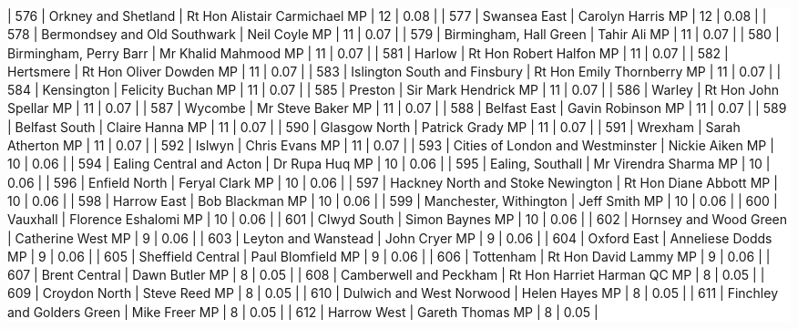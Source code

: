 | 576 | Orkney and Shetland | Rt Hon Alistair Carmichael MP | 12 | 0.08 |
| 577 | Swansea East | Carolyn Harris MP | 12 | 0.08 |
| 578 | Bermondsey and Old Southwark | Neil Coyle MP | 11 | 0.07 |
| 579 | Birmingham, Hall Green | Tahir Ali MP | 11 | 0.07 |
| 580 | Birmingham, Perry Barr | Mr Khalid Mahmood MP | 11 | 0.07 |
| 581 | Harlow | Rt Hon Robert Halfon MP | 11 | 0.07 |
| 582 | Hertsmere | Rt Hon Oliver Dowden MP | 11 | 0.07 |
| 583 | Islington South and Finsbury | Rt Hon Emily Thornberry MP | 11 | 0.07 |
| 584 | Kensington | Felicity Buchan MP | 11 | 0.07 |
| 585 | Preston | Sir Mark Hendrick MP | 11 | 0.07 |
| 586 | Warley | Rt Hon John Spellar MP | 11 | 0.07 |
| 587 | Wycombe | Mr Steve Baker MP | 11 | 0.07 |
| 588 | Belfast East | Gavin Robinson MP | 11 | 0.07 |
| 589 | Belfast South | Claire Hanna MP | 11 | 0.07 |
| 590 | Glasgow North | Patrick Grady MP | 11 | 0.07 |
| 591 | Wrexham | Sarah Atherton MP | 11 | 0.07 |
| 592 | Islwyn | Chris Evans MP | 11 | 0.07 |
| 593 | Cities of London and Westminster | Nickie Aiken MP | 10 | 0.06 |
| 594 | Ealing Central and Acton | Dr Rupa Huq MP | 10 | 0.06 |
| 595 | Ealing, Southall | Mr Virendra Sharma MP | 10 | 0.06 |
| 596 | Enfield North | Feryal Clark MP | 10 | 0.06 |
| 597 | Hackney North and Stoke Newington | Rt Hon Diane Abbott MP | 10 | 0.06 |
| 598 | Harrow East | Bob Blackman MP | 10 | 0.06 |
| 599 | Manchester, Withington | Jeff Smith MP | 10 | 0.06 |
| 600 | Vauxhall | Florence Eshalomi MP | 10 | 0.06 |
| 601 | Clwyd South | Simon Baynes MP | 10 | 0.06 |
| 602 | Hornsey and Wood Green | Catherine West MP | 9 | 0.06 |
| 603 | Leyton and Wanstead | John Cryer MP | 9 | 0.06 |
| 604 | Oxford East | Anneliese Dodds MP | 9 | 0.06 |
| 605 | Sheffield Central | Paul Blomfield MP | 9 | 0.06 |
| 606 | Tottenham | Rt Hon David Lammy MP | 9 | 0.06 |
| 607 | Brent Central | Dawn Butler MP | 8 | 0.05 |
| 608 | Camberwell and Peckham | Rt Hon Harriet Harman QC MP | 8 | 0.05 |
| 609 | Croydon North | Steve Reed MP | 8 | 0.05 |
| 610 | Dulwich and West Norwood | Helen Hayes MP | 8 | 0.05 |
| 611 | Finchley and Golders Green | Mike Freer MP | 8 | 0.05 |
| 612 | Harrow West | Gareth Thomas MP | 8 | 0.05 |